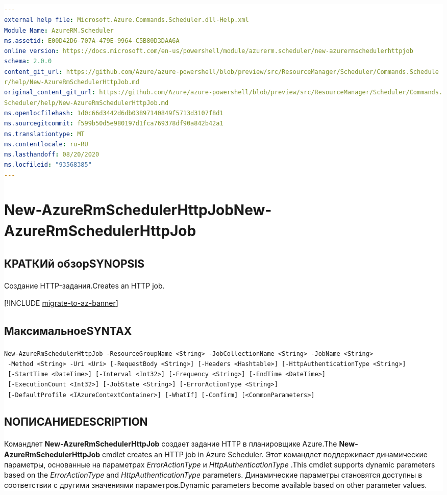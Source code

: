 ```yaml
---
external help file: Microsoft.Azure.Commands.Scheduler.dll-Help.xml
Module Name: AzureRM.Scheduler
ms.assetid: E00D42D6-707A-479E-9964-C5B80D3DAA6A
online version: https://docs.microsoft.com/en-us/powershell/module/azurerm.scheduler/new-azurermschedulerhttpjob
schema: 2.0.0
content_git_url: https://github.com/Azure/azure-powershell/blob/preview/src/ResourceManager/Scheduler/Commands.Scheduler/help/New-AzureRmSchedulerHttpJob.md
original_content_git_url: https://github.com/Azure/azure-powershell/blob/preview/src/ResourceManager/Scheduler/Commands.Scheduler/help/New-AzureRmSchedulerHttpJob.md
ms.openlocfilehash: 1d0c66d3442d6db03897140849f5713d3107f8d1
ms.sourcegitcommit: f599b50d5e980197d1fca769378df90a842b42a1
ms.translationtype: MT
ms.contentlocale: ru-RU
ms.lasthandoff: 08/20/2020
ms.locfileid: "93568385"
---
```

# <span data-ttu-id="d411c-101">New-AzureRmSchedulerHttpJob</span><span class="sxs-lookup"><span data-stu-id="d411c-101">New-AzureRmSchedulerHttpJob</span></span>

## <span data-ttu-id="d411c-102">КРАТКИй обзор</span><span class="sxs-lookup"><span data-stu-id="d411c-102">SYNOPSIS</span></span>
<span data-ttu-id="d411c-103">Создание HTTP-задания.</span><span class="sxs-lookup"><span data-stu-id="d411c-103">Creates an HTTP job.</span></span>

[!INCLUDE [migrate-to-az-banner](../../includes/migrate-to-az-banner.md)]

## <span data-ttu-id="d411c-104">Максимальное</span><span class="sxs-lookup"><span data-stu-id="d411c-104">SYNTAX</span></span>

```
New-AzureRmSchedulerHttpJob -ResourceGroupName <String> -JobCollectionName <String> -JobName <String>
 -Method <String> -Uri <Uri> [-RequestBody <String>] [-Headers <Hashtable>] [-HttpAuthenticationType <String>]
 [-StartTime <DateTime>] [-Interval <Int32>] [-Frequency <String>] [-EndTime <DateTime>]
 [-ExecutionCount <Int32>] [-JobState <String>] [-ErrorActionType <String>]
 [-DefaultProfile <IAzureContextContainer>] [-WhatIf] [-Confirm] [<CommonParameters>]
```

## <span data-ttu-id="d411c-105">NОПИСАНИЕ</span><span class="sxs-lookup"><span data-stu-id="d411c-105">DESCRIPTION</span></span>
<span data-ttu-id="d411c-106">Командлет **New-AzureRmSchedulerHttpJob** создает задание HTTP в планировщике Azure.</span><span class="sxs-lookup"><span data-stu-id="d411c-106">The **New-AzureRmSchedulerHttpJob** cmdlet creates an HTTP job in Azure Scheduler.</span></span>
<span data-ttu-id="d411c-107">Этот командлет поддерживает динамические параметры, основанные на параметрах *ErrorActionType* и *HttpAuthenticationType* .</span><span class="sxs-lookup"><span data-stu-id="d411c-107">This cmdlet supports dynamic parameters based on the *ErrorActionType* and *HttpAuthenticationType* parameters.</span></span>
<span data-ttu-id="d411c-108">Динамические параметры становятся доступны в соответствии с другими значениями параметров.</span><span class="sxs-lookup"><span data-stu-id="d411c-108">Dynamic parameters become available based on other parameter values.</span></span>
